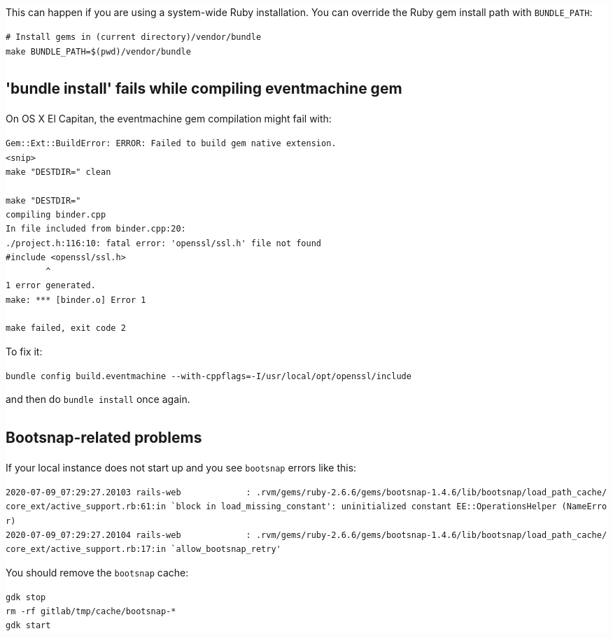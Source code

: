 This can happen if you are using a system-wide Ruby installation. You can
override the Ruby gem install path with `BUNDLE_PATH`:

```shell
# Install gems in (current directory)/vendor/bundle
make BUNDLE_PATH=$(pwd)/vendor/bundle
```

## 'bundle install' fails while compiling eventmachine gem

On OS X El Capitan, the eventmachine gem compilation might fail with:

```plaintext
Gem::Ext::BuildError: ERROR: Failed to build gem native extension.
<snip>
make "DESTDIR=" clean

make "DESTDIR="
compiling binder.cpp
In file included from binder.cpp:20:
./project.h:116:10: fatal error: 'openssl/ssl.h' file not found
#include <openssl/ssl.h>
        ^
1 error generated.
make: *** [binder.o] Error 1

make failed, exit code 2
```

To fix it:

```shell
bundle config build.eventmachine --with-cppflags=-I/usr/local/opt/openssl/include
```

and then do `bundle install` once again.

## Bootsnap-related problems

If your local instance does not start up and you see `bootsnap` errors like this:

```plaintext
2020-07-09_07:29:27.20103 rails-web             : .rvm/gems/ruby-2.6.6/gems/bootsnap-1.4.6/lib/bootsnap/load_path_cache/core_ext/active_support.rb:61:in `block in load_missing_constant': uninitialized constant EE::OperationsHelper (NameError)
2020-07-09_07:29:27.20104 rails-web             : .rvm/gems/ruby-2.6.6/gems/bootsnap-1.4.6/lib/bootsnap/load_path_cache/core_ext/active_support.rb:17:in `allow_bootsnap_retry'
```

You should remove the `bootsnap` cache:

```shell
gdk stop
rm -rf gitlab/tmp/cache/bootsnap-*
gdk start
```
